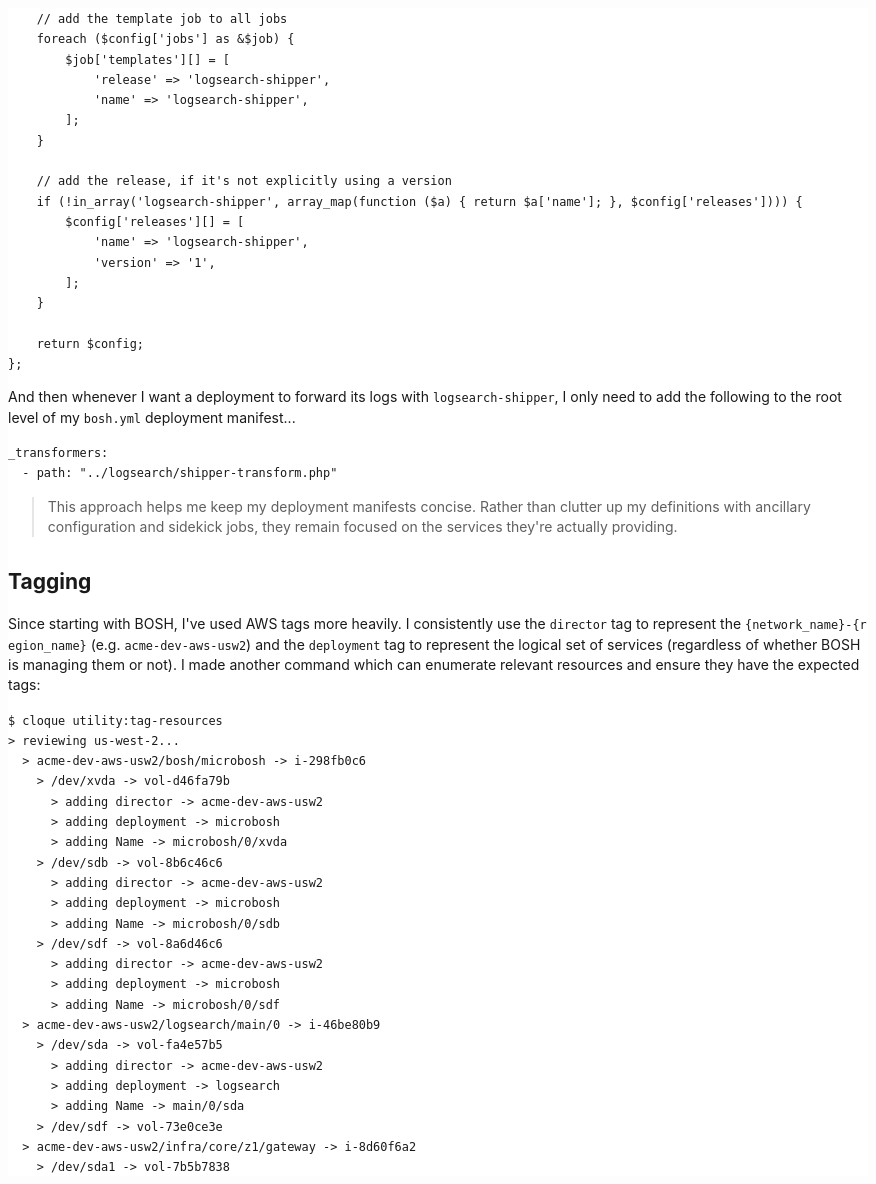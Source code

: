         // add the template job to all jobs
        foreach ($config['jobs'] as &$job) {
            $job['templates'][] = [
                'release' => 'logsearch-shipper',
                'name' => 'logsearch-shipper',
            ];
        }

        // add the release, if it's not explicitly using a version
        if (!in_array('logsearch-shipper', array_map(function ($a) { return $a['name']; }, $config['releases']))) {
            $config['releases'][] = [
                'name' => 'logsearch-shipper',
                'version' => '1',
            ];
        }

        return $config;
    };

And then whenever I want a deployment to forward its logs with `logsearch-shipper`, I only need to add the following to
the root level of my `bosh.yml` deployment manifest...

    _transformers:
      - path: "../logsearch/shipper-transform.php"

 > This approach helps me keep my deployment manifests concise. Rather than clutter up my definitions with ancillary
 > configuration and sidekick jobs, they remain focused on the services they're actually providing.


## Tagging

Since starting with BOSH, I've used AWS tags more heavily. I consistently use the `director` tag to represent the
`{network_name}-{region_name}` (e.g. `acme-dev-aws-usw2`) and the `deployment` tag to represent the logical set of
services (regardless of whether BOSH is managing them or not). I made another command which can enumerate relevant
resources and ensure they have the expected tags:

    $ cloque utility:tag-resources
    > reviewing us-west-2...
      > acme-dev-aws-usw2/bosh/microbosh -> i-298fb0c6
        > /dev/xvda -> vol-d46fa79b
          > adding director -> acme-dev-aws-usw2
          > adding deployment -> microbosh
          > adding Name -> microbosh/0/xvda
        > /dev/sdb -> vol-8b6c46c6
          > adding director -> acme-dev-aws-usw2
          > adding deployment -> microbosh
          > adding Name -> microbosh/0/sdb
        > /dev/sdf -> vol-8a6d46c6
          > adding director -> acme-dev-aws-usw2
          > adding deployment -> microbosh
          > adding Name -> microbosh/0/sdf
      > acme-dev-aws-usw2/logsearch/main/0 -> i-46be80b9
        > /dev/sda -> vol-fa4e57b5
          > adding director -> acme-dev-aws-usw2
          > adding deployment -> logsearch
          > adding Name -> main/0/sda
        > /dev/sdf -> vol-73e0ce3e
      > acme-dev-aws-usw2/infra/core/z1/gateway -> i-8d60f6a2
        > /dev/sda1 -> vol-7b5b7838


 [1]: http://docs.cloudfoundry.org/bosh/
 [2]: https://github.com/logsearch/logsearch-boshrelease
 [3]: https://github.com/dpb587/cloque
 [4]: http://aws.amazon.com/
 [5]: http://aws.amazon.com/cloudformation/
 [6]: http://www.terraform.io/
 [7]: https://github.com/dpb587/cloque/blob/master/share/
 [8]: http://openvpn.net/
 [9]: https://github.com/dpb587/cloque/blob/master/share/local-core-infrastructure.yml
 [10]: http://twig.sensiolabs.org/
 [11]: http://console.aws.amazon.com/
 [12]: http://stedolan.github.io/jq/
 [13]: https://code.google.com/p/tunnelblick/
 [14]: https://gist.githubusercontent.com/dpb587/c0427635b3316584e12e/raw/183ccda6c504fac02754b79b5a5b267848a70025/transfer-ami.sh
 [15]: http://bosh_artifacts.cfapps.io/
 [16]: https://github.com/cloudfoundry/bosh/tree/master/bosh_cli_plugin_micro
 [18]: https://github.com/dpb587/cloque/blob/master/share/example-multi/network.yml
 [19]: http://www.elasticsearch.org/
 [20]: /blog/2014/02/28/distributed-docker-containers.html#the-alternatives
 [21]: https://github.com/cloudfoundry-incubator/spiff
 [22]: https://www.docker.com/
 [23]: https://www.virtualbox.org/
 [24]: http://www.vmware.com/products/fusion
 [25]: https://github.com/logsearch/logsearch-shipper-boshrelease/
 [26]: http://collectd.org/
 [27]: https://github.com/dpb587/cloque/blob/master/share/example-multi/global/core/infrastructure.json
 [28]: https://github.com/dpb587/cloque/blob/master/share/example-multi/aws-usw2/core/infrastructure.json